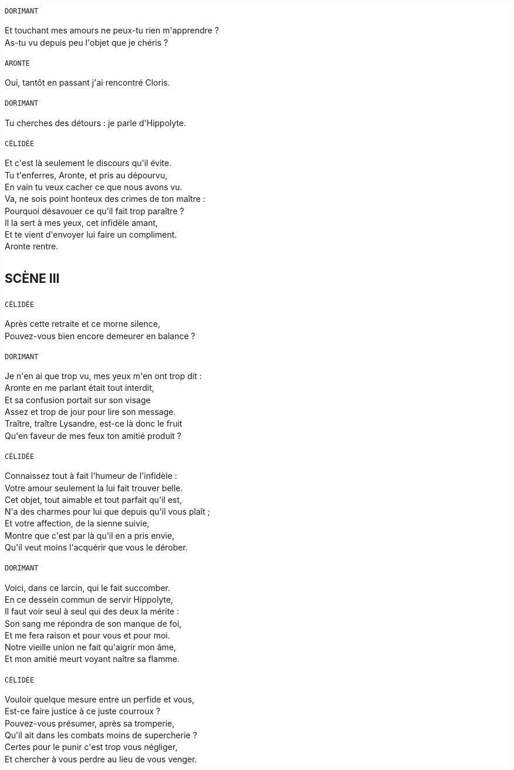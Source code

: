     DORIMANT
Et touchant mes amours ne peux-tu rien m'apprendre ?  
As-tu vu depuis peu l'objet que je chéris ?  

    ARONTE
Oui, tantôt en passant j'ai rencontré Cloris.  

    DORIMANT
Tu cherches des détours : je parle d'Hippolyte.  

    CÉLIDÉE
Et c'est là seulement le discours qu'il évite.  
Tu t'enferres, Aronte, et pris au dépourvu,  
En vain tu veux cacher ce que nous avons vu.  
Va, ne sois point honteux des crimes de ton maître :  
Pourquoi désavouer ce qu'il fait trop paraître ?  
Il la sert à mes yeux, cet infidèle amant,  
Et te vient d'envoyer lui faire un compliment.  
Aronte rentre.



## SCÈNE III

    CÉLIDÉE
Après cette retraite et ce morne silence,  
Pouvez-vous bien encore demeurer en balance ?  

    DORIMANT
Je n'en ai que trop vu, mes yeux m'en ont trop dit :  
Aronte en me parlant était tout interdit,  
Et sa confusion portait sur son visage  
Assez et trop de jour pour lire son message.  
Traître, traître Lysandre, est-ce là donc le fruit  
Qu'en faveur de mes feux ton amitié produit ?  

    CÉLIDÉE
Connaissez tout à fait l'humeur de l'infidèle :  
Votre amour seulement la lui fait trouver belle.  
Cet objet, tout aimable et tout parfait qu'il est,  
N'a des charmes pour lui que depuis qu'il vous plaît ;  
Et votre affection, de la sienne suivie,  
Montre que c'est par là qu'il en a pris envie,  
Qu'il veut moins l'acquérir que vous le dérober.  

    DORIMANT
Voici, dans ce larcin, qui le fait succomber.  
En ce dessein commun de servir Hippolyte,  
Il faut voir seul à seul qui des deux la mérite :  
Son sang me répondra de son manque de foi,  
Et me fera raison et pour vous et pour moi.  
Notre vieille union ne fait qu'aigrir mon âme,  
Et mon amitié meurt voyant naître sa flamme.  

    CÉLIDÉE
Vouloir quelque mesure entre un perfide et vous,  
Est-ce faire justice à ce juste courroux ?  
Pouvez-vous présumer, après sa tromperie,  
Qu'il ait dans les combats moins de supercherie ?  
Certes pour le punir c'est trop vous négliger,  
Et chercher à vous perdre au lieu de vous venger.  
